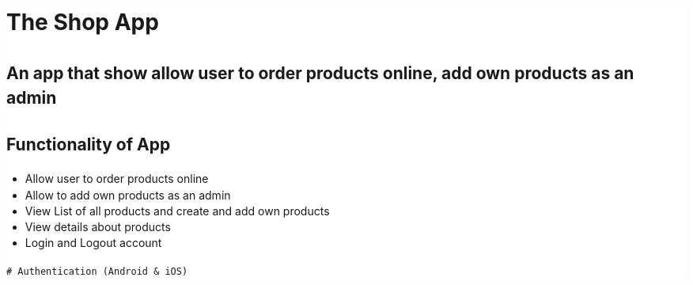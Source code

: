 # The Shop App
## An app that show allow user to order products online, add own products as an admin
## Functionality of App
- Allow user to order products online
- Allow to add own products as an admin
- View List of all products and create and add own products
- View details about products
- Login and Logout account

```diff
# Authentication (Android & iOS)
```
<p align="center">